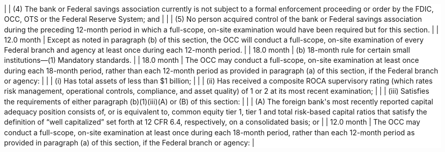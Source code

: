 |            |             (4) The bank or Federal savings association currently is not subject to a formal enforcement proceeding or order by the FDIC, OCC, OTS or the Federal Reserve System; and                                                                                                                                                                                                                                                                                                                                                                      |
|            |             (5) No person acquired control of the bank or Federal savings association during the preceding 12-month period in which a full-scope, on-site examination would have been required but for this section.                                                                                                                                                                                                                                                                                                                                       |
| 12.0 month | Except as noted in paragraph (b) of this section, the OCC will conduct a full-scope, on-site examination of every Federal branch and agency at least once during each 12-month period.                                                                                                                                                                                                                                                                                                                                                                     |
| 18.0 month | (b) 18-month rule for certain small institutions&#8212;(1) Mandatory standards.                                                                                                                                                                                                                                                                                                                                                                                                                                                                            |
| 18.0 month | The OCC may conduct a full-scope, on-site examination at least once during each 18-month period, rather than each 12-month period as provided in paragraph (a) of this section, if the Federal branch or agency:                                                                                                                                                                                                                                                                                                                                           |
|            |             (i) Has total assets of less than $1 billion;                                                                                                                                                                                                                                                                                                                                                                                                                                                                                                  |
|            |             (ii) Has received a composite ROCA supervisory rating (which rates risk management, operational controls, compliance, and asset quality) of 1 or 2 at its most recent examination;                                                                                                                                                                                                                                                                                                                                                             |
|            |             (iii) Satisfies the requirements of either paragraph (b)(1)(iii)(A) or (B) of this section:                                                                                                                                                                                                                                                                                                                                                                                                                                                    |
|            |             (A) The foreign bank's most recently reported capital adequacy position consists of, or is equivalent to, common equity tier 1, tier 1 and total risk-based capital ratios that satisfy the definition of &#8220;well capitalized&#8221; set forth at 12 CFR 6.4, respectively, on a consolidated basis; or                                                                                                                                                                                                                                    |
| 12.0 month | The OCC may conduct a full-scope, on-site examination at least once during each 18-month period, rather than each 12-month period as provided in paragraph (a) of this section, if the Federal branch or agency:                                                                                                                                                                                                                                                                                                                                           |
